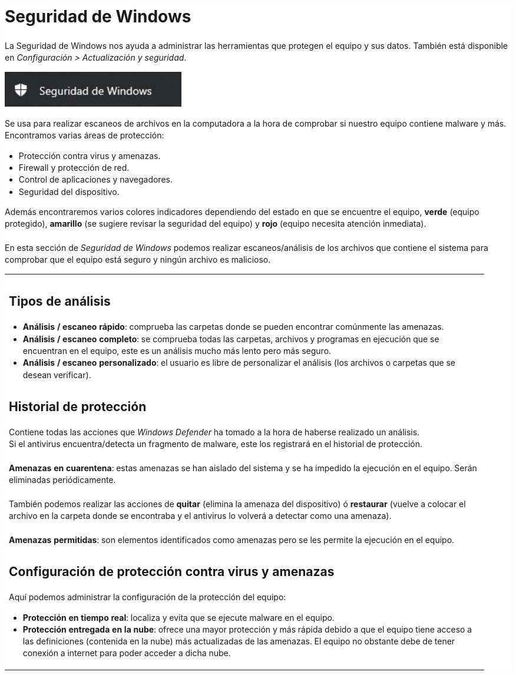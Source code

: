 # Seguridad de Windows

La Seguridad de Windows nos ayuda a administrar las herramientas que protegen el equipo y sus datos.
También está disponible en <em>Configuración > Actualización y seguridad</em>.

<div style="text-align:left; ">
  <img src="../assets/images/Labs/WindowsIII/image-20230922102616439.png" alt="Untitled" onclick="openModal(this.src)" style="width:100%; max-width:300px"/>
</div>

Se usa para realizar escaneos de archivos en la computadora a la hora de comprobar si nuestro equipo contiene malware y más.
Encontramos varias áreas de protección:
<ul>
  <li>Protección contra virus y amenazas.</li>
  <li>Firewall y protección de red.</li>
  <li>Control de aplicaciones y navegadores.</li>
  <li>Seguridad del dispositivo.</li>
</ul>
Además encontraremos varios colores indicadores dependiendo del estado en que se encuentre el equipo, <strong>verde</strong> (equipo protegido), <strong>amarillo</strong> (se sugiere revisar la seguridad del equipo) y <strong>rojo</strong> (equipo necesita atención inmediata).<br><br>
En esta sección de <em>Seguridad de Windows</em> podemos realizar escaneos/análisis de los archivos que contiene el sistema para comprobar que el equipo está seguro y ningún archivo es malicioso.

<table>
  <tr>
    <td style="text-align:left; vertical-align:top; width:800px">
    <h2>Tipos de análisis</h2>
    <ul>
      <li><strong>Análisis / escaneo rápido</strong>: comprueba las carpetas donde se pueden encontrar comúnmente las amenazas.</li>
      <li><strong>Análisis / escaneo completo</strong>: se comprueba todas las carpetas, archivos y programas en ejecución que se encuentran en el equipo, este es un análisis mucho más lento pero más seguro.</li>
      <li><strong>Análisis / escaneo personalizado</strong>: el usuario es libre de personalizar el análisis (los archivos o carpetas que se desean verificar).</li>
    </ul>
    <h2>Historial de protección</h2>
    Contiene todas las acciones que <em>Windows Defender</em> ha tomado a la hora de haberse realizado un análisis.<br>
    Si el antivirus encuentra/detecta un fragmento de malware, este los registrará en el historial de protección.<br><br>
    <strong>Amenazas en cuarentena</strong>: estas amenazas se han aislado del sistema y se ha impedido la ejecución en el equipo. Serán eliminadas periódicamente.<br><br>
    También podemos realizar las acciones de <strong>quitar</strong> (elimina la amenaza del dispositivo) ó <strong>restaurar</strong> (vuelve a colocar el archivo en la carpeta donde se encontraba y el antivirus lo volverá a detectar como una amenaza).<br><br>
    <strong>Amenazas permitidas</strong>: son elementos identificados como amenazas pero se les permite la ejecución en el equipo.
    <h2>Configuración de protección contra virus y amenazas</h2>
    Aquí podemos administrar la configuración de la protección del equipo:
    <ul>
      <li><strong>Protección en tiempo real</strong>: localiza y evita que se ejecute malware en el equipo.</li>
      <li><strong>Protección entregada en la nube</strong>: ofrece una mayor protección y más rápida debido a que el equipo tiene acceso a las definiciones (contenida en la nube) más actualizadas de las amenazas. El equipo no obstante debe de tener conexión a internet para poder acceder a dicha nube.</li>